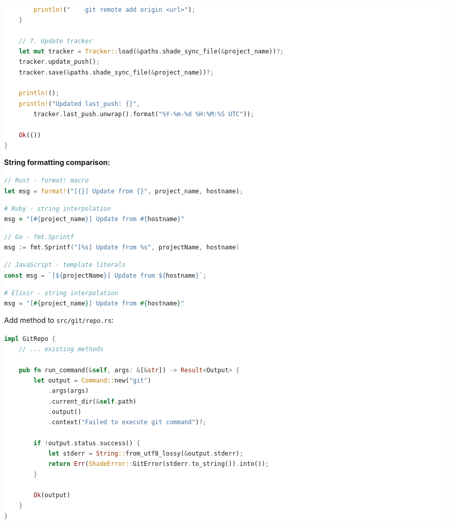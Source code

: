 ```rust
        println!("    git remote add origin <url>");
    }

    // 7. Update tracker
    let mut tracker = Tracker::load(&paths.shade_sync_file(&project_name))?;
    tracker.update_push();
    tracker.save(&paths.shade_sync_file(&project_name))?;

    println!();
    println!("Updated last_push: {}",
        tracker.last_push.unwrap().format("%Y-%m-%d %H:%M:%S UTC"));

    Ok(())
}
```

**String formatting comparison:**

```rust
// Rust - format! macro
let msg = format!("[{}] Update from {}", project_name, hostname);
```

```ruby
# Ruby - string interpolation
msg = "[#{project_name}] Update from #{hostname}"
```

```go
// Go - fmt.Sprintf
msg := fmt.Sprintf("[%s] Update from %s", projectName, hostname)
```

```javascript
// JavaScript - template literals
const msg = `[${projectName}] Update from ${hostname}`;
```

```elixir
# Elixir - string interpolation
msg = "[#{project_name}] Update from #{hostname}"
```

Add method to `src/git/repo.rs`:

```rust
impl GitRepo {
    // ... existing methods

    pub fn run_command(&self, args: &[&str]) -> Result<Output> {
        let output = Command::new("git")
            .args(args)
            .current_dir(&self.path)
            .output()
            .context("Failed to execute git command")?;

        if !output.status.success() {
            let stderr = String::from_utf8_lossy(&output.stderr);
            return Err(ShadeError::GitError(stderr.to_string()).into());
        }

        Ok(output)
    }
}
```

